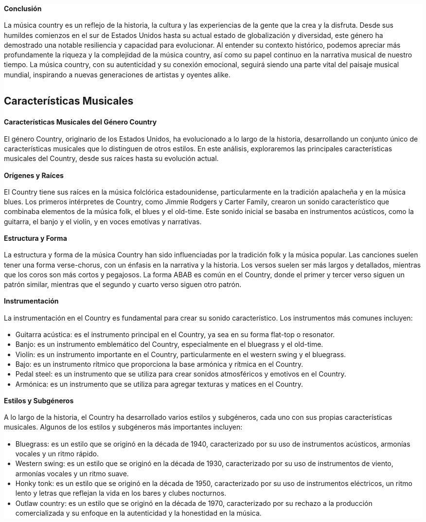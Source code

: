 **Conclusión**

La música country es un reflejo de la historia, la cultura y las experiencias de la gente que la crea y la disfruta. Desde sus humildes comienzos en el sur de Estados Unidos hasta su actual estado de globalización y diversidad, este género ha demostrado una notable resiliencia y capacidad para evolucionar. Al entender su contexto histórico, podemos apreciar más profundamente la riqueza y la complejidad de la música country, así como su papel continuo en la narrativa musical de nuestro tiempo. La música country, con su autenticidad y su conexión emocional, seguirá siendo una parte vital del paisaje musical mundial, inspirando a nuevas generaciones de artistas y oyentes alike.

## Características Musicales

**Características Musicales del Género Country**

El género Country, originario de los Estados Unidos, ha evolucionado a lo largo de la historia, desarrollando un conjunto único de características musicales que lo distinguen de otros estilos. En este análisis, exploraremos las principales características musicales del Country, desde sus raíces hasta su evolución actual.

**Orígenes y Raíces**

El Country tiene sus raíces en la música folclórica estadounidense, particularmente en la tradición apalacheña y en la música blues. Los primeros intérpretes de Country, como Jimmie Rodgers y Carter Family, crearon un sonido característico que combinaba elementos de la música folk, el blues y el old-time. Este sonido inicial se basaba en instrumentos acústicos, como la guitarra, el banjo y el violín, y en voces emotivas y narrativas.

**Estructura y Forma**

La estructura y forma de la música Country han sido influenciadas por la tradición folk y la música popular. Las canciones suelen tener una forma verse-chorus, con un énfasis en la narrativa y la historia. Los versos suelen ser más largos y detallados, mientras que los coros son más cortos y pegajosos. La forma ABAB es común en el Country, donde el primer y tercer verso siguen un patrón similar, mientras que el segundo y cuarto verso siguen otro patrón.

**Instrumentación**

La instrumentación en el Country es fundamental para crear su sonido característico. Los instrumentos más comunes incluyen:

* Guitarra acústica: es el instrumento principal en el Country, ya sea en su forma flat-top o resonator.
* Banjo: es un instrumento emblemático del Country, especialmente en el bluegrass y el old-time.
* Violín: es un instrumento importante en el Country, particularmente en el western swing y el bluegrass.
* Bajo: es un instrumento rítmico que proporciona la base armónica y rítmica en el Country.
* Pedal steel: es un instrumento que se utiliza para crear sonidos atmosféricos y emotivos en el Country.
* Armónica: es un instrumento que se utiliza para agregar texturas y matices en el Country.

**Estilos y Subgéneros**

A lo largo de la historia, el Country ha desarrollado varios estilos y subgéneros, cada uno con sus propias características musicales. Algunos de los estilos y subgéneros más importantes incluyen:

* Bluegrass: es un estilo que se originó en la década de 1940, caracterizado por su uso de instrumentos acústicos, armonías vocales y un ritmo rápido.
* Western swing: es un estilo que se originó en la década de 1930, caracterizado por su uso de instrumentos de viento, armonías vocales y un ritmo suave.
* Honky tonk: es un estilo que se originó en la década de 1950, caracterizado por su uso de instrumentos eléctricos, un ritmo lento y letras que reflejan la vida en los bares y clubes nocturnos.
* Outlaw country: es un estilo que se originó en la década de 1970, caracterizado por su rechazo a la producción comercializada y su enfoque en la autenticidad y la honestidad en la música.
